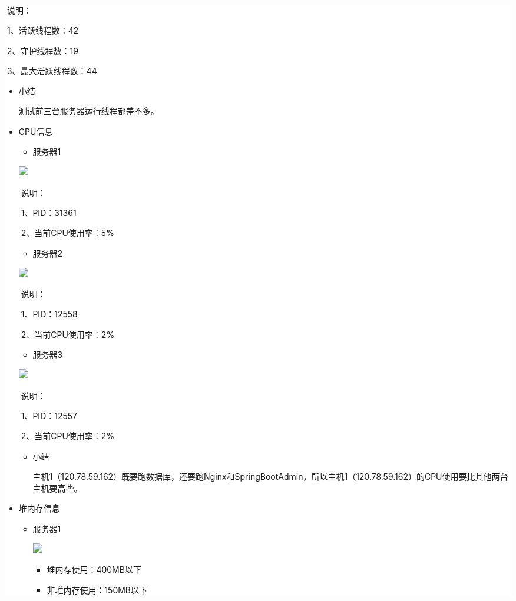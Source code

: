   ​		说明：

  ​			1、活跃线程数：42

  ​			2、守护线程数：19

  ​			3、最大活跃线程数：44

  - 小结

    测试前三台服务器运行线程都差不多。

    

- CPU信息

  - 服务器1

  ![](/images/集群压力测试/50线程/测试前/服务器1/CPU信息.png)

  ​		说明：

  ​			1、PID：31361

  ​			2、当前CPU使用率：5%

  

  - 服务器2

  ![](/images/集群压力测试/50线程/测试前/服务器2/CPU信息.png)

  ​		说明：

  ​			1、PID：12558

  ​			2、当前CPU使用率：2%

  - 服务器3

  ![](/images/集群压力测试/50线程/测试前/服务器3/CPU信息.png)

  ​		说明：

  ​			1、PID：12557

  ​			2、当前CPU使用率：2%

  - 小结

    主机1（120.78.59.162）既要跑数据库，还要跑Nginx和SpringBootAdmin，所以主机1（120.78.59.162）的CPU使用要比其他两台主机要高些。

    

- 堆内存信息

  - 服务器1

    ![](/images/集群压力测试/50线程/测试前/服务器1/堆内存信息.png)

    - 堆内存使用：400MB以下

    - 非堆内存使用：150MB以下

